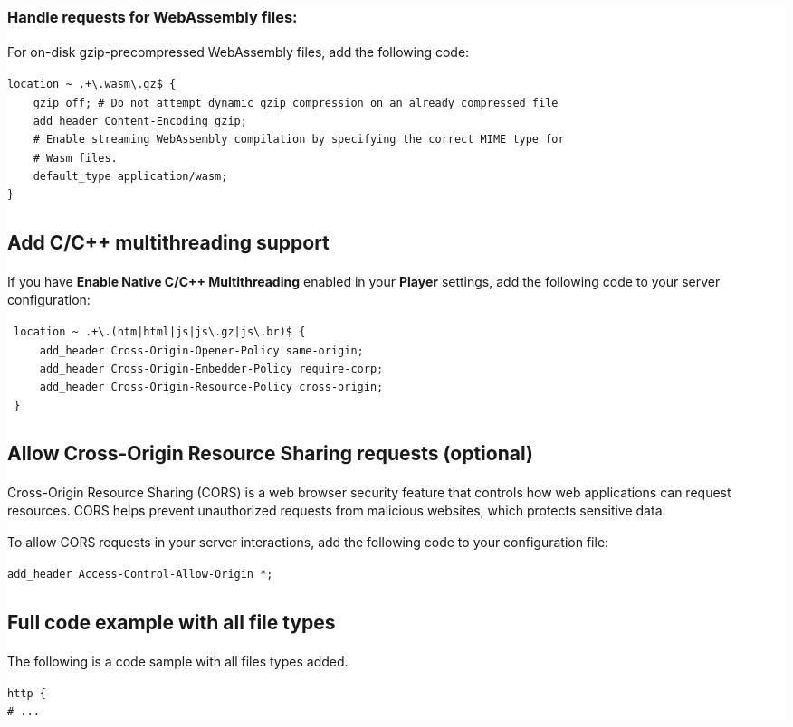 
### Handle requests for WebAssembly files:

For on-disk gzip-precompressed WebAssembly files, add the following code:

    
    
    location ~ .+\.wasm\.gz$ {
        gzip off; # Do not attempt dynamic gzip compression on an already compressed file
        add_header Content-Encoding gzip;
        # Enable streaming WebAssembly compilation by specifying the correct MIME type for
        # Wasm files.
        default_type application/wasm;
    }
    

## Add C/C++ multithreading support

If you have **Enable Native C/C++ Multithreading** enabled in your [**Player**
settings](class-PlayerSettingsWebGL.html), add the following code to your
server configuration:

    
    
     location ~ .+\.(htm|html|js|js\.gz|js\.br)$ {
         add_header Cross-Origin-Opener-Policy same-origin;
         add_header Cross-Origin-Embedder-Policy require-corp;
         add_header Cross-Origin-Resource-Policy cross-origin;
     }
    
    

## Allow Cross-Origin Resource Sharing requests (optional)

Cross-Origin Resource Sharing (CORS) is a web browser security feature that
controls how web applications can request resources. CORS helps prevent
unauthorized requests from malicious websites, which protects sensitive data.

To allow CORS requests in your server interactions, add the following code to
your configuration file:

    
    
    add_header Access-Control-Allow-Origin *;
    

## Full code example with all file types

The following is a code sample with all files types added.

    
    
    http {
    # ...
    